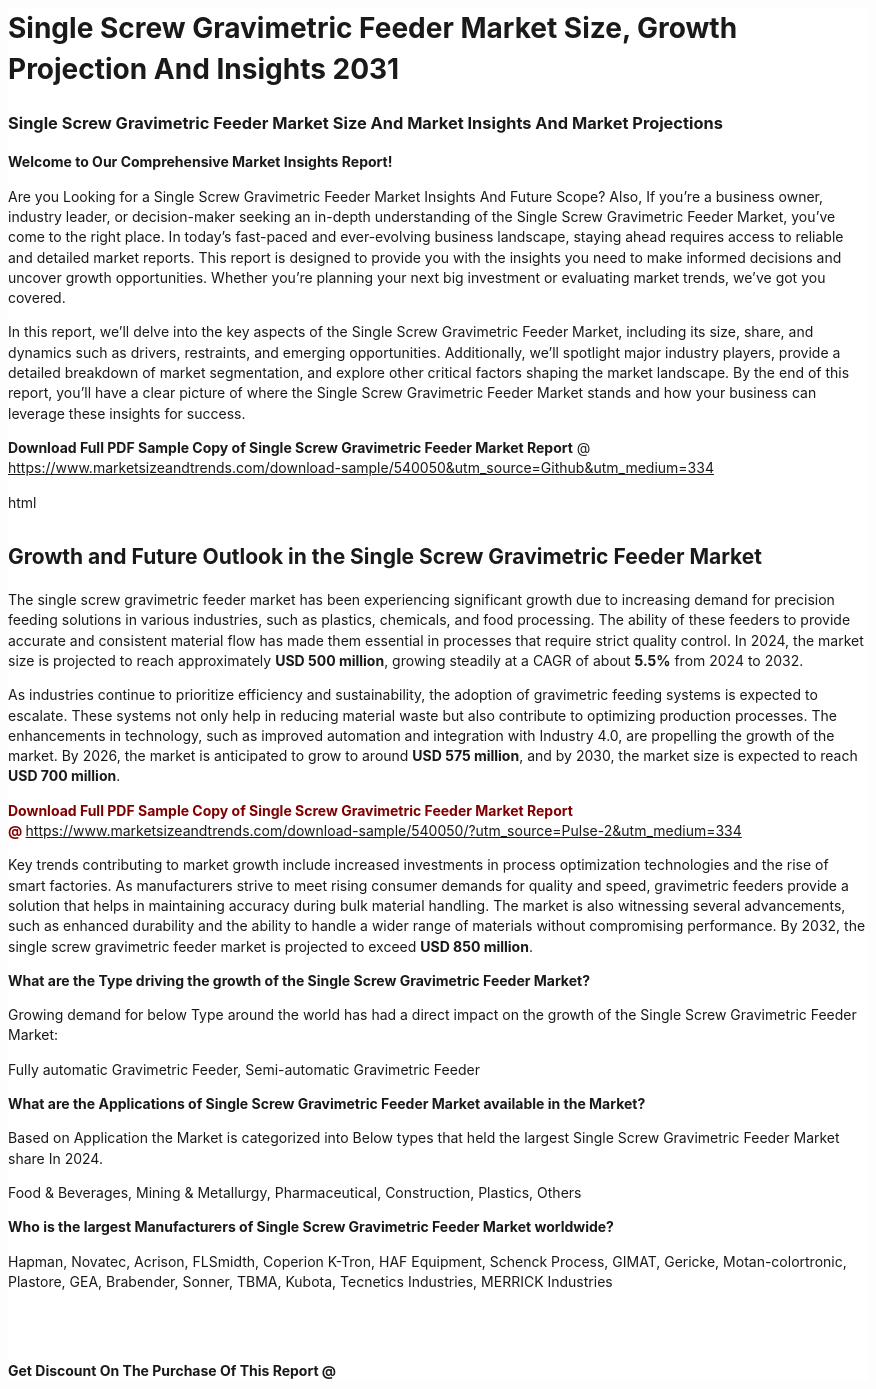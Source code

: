 <h1> Single Screw Gravimetric Feeder Market Size, Growth Projection And Insights 2031</h1><div class="" data-test-id=""><h3><span class="">Single Screw Gravimetric Feeder Market Size And Market Insights And Market Projections</span></h3></div><div class="" data-test-id=""><p><strong>Welcome to Our Comprehensive Market Insights Report!</strong></p><p>Are you Looking for a Single Screw Gravimetric Feeder Market Insights And Future Scope? Also, If you&rsquo;re a business owner, industry leader, or decision-maker seeking an in-depth understanding of the Single Screw Gravimetric Feeder Market, you&rsquo;ve come to the right place. In today&rsquo;s fast-paced and ever-evolving business landscape, staying ahead requires access to reliable and detailed market reports. This report is designed to provide you with the insights you need to make informed decisions and uncover growth opportunities. Whether you&rsquo;re planning your next big investment or evaluating market trends, we&rsquo;ve got you covered.</p><p>In this report, we&rsquo;ll delve into the key aspects of the Single Screw Gravimetric Feeder Market, including its size, share, and dynamics such as drivers, restraints, and emerging opportunities. Additionally, we&rsquo;ll spotlight major industry players, provide a detailed breakdown of market segmentation, and explore other critical factors shaping the market landscape. By the end of this report, you&rsquo;ll have a clear picture of where the Single Screw Gravimetric Feeder Market stands and how your business can leverage these insights for success.</p><p><strong>Download Full PDF Sample Copy of Single Screw Gravimetric Feeder Market Report</strong> @ <a href="https://www.marketsizeandtrends.com/download-sample/540050&utm_source=Github&utm_medium=334" target="_blank">https://www.marketsizeandtrends.com/download-sample/540050&utm_source=Github&utm_medium=334</a></p></div><div class="" data-test-id=""><p><span class="">html<div> <h2>Growth and Future Outlook in the Single Screw Gravimetric Feeder Market</h2> <p>The single screw gravimetric feeder market has been experiencing significant growth due to increasing demand for precision feeding solutions in various industries, such as plastics, chemicals, and food processing. The ability of these feeders to provide accurate and consistent material flow has made them essential in processes that require strict quality control. In 2024, the market size is projected to reach approximately <strong>USD 500 million</strong>, growing steadily at a CAGR of about <strong>5.5%</strong> from 2024 to 2032.</p> <p>As industries continue to prioritize efficiency and sustainability, the adoption of gravimetric feeding systems is expected to escalate. These systems not only help in reducing material waste but also contribute to optimizing production processes. The enhancements in technology, such as improved automation and integration with Industry 4.0, are propelling the growth of the market. By 2026, the market is anticipated to grow to around <strong>USD 575 million</strong>, and by 2030, the market size is expected to reach <strong>USD 700 million</strong>.</p> <p><strong><span style="color: #800000;">Download Full PDF Sample Copy of Single Screw Gravimetric Feeder Market Report @</span>&nbsp;</strong><a href="https://www.marketsizeandtrends.com/download-sample/540050/?utm_source=Pulse-2&amp;utm_medium=334">https://www.marketsizeandtrends.com/download-sample/540050/?utm_source=Pulse-2&amp;utm_medium=334</a></p> <p>Key trends contributing to market growth include increased investments in process optimization technologies and the rise of smart factories. As manufacturers strive to meet rising consumer demands for quality and speed, gravimetric feeders provide a solution that helps in maintaining accuracy during bulk material handling. The market is also witnessing several advancements, such as enhanced durability and the ability to handle a wider range of materials without compromising performance. By 2032, the single screw gravimetric feeder market is projected to exceed <strong>USD 850 million</strong>.</p> </div></span></p><p><strong><span class="">What are the&nbsp;Type driving the growth of the Single Screw Gravimetric Feeder Market?</span></strong></p></div><div class="" data-test-id=""><p><span class="">Growing demand for below Type around the world has had a direct impact on the growth of the Single Screw Gravimetric Feeder Market:</span></p></div><div class="" data-test-id=""><p>Fully automatic Gravimetric Feeder, Semi-automatic Gravimetric Feeder</p><p><span class=""><strong>What are the&nbsp;Applications&nbsp;of Single Screw Gravimetric Feeder Market available in the Market?</strong></span></p></div><div class="" data-test-id=""><p><span class="">Based on Application the Market is categorized into Below types that held the largest Single Screw Gravimetric Feeder Market share In 2024.</span></p></div><div class="" data-test-id=""><p><span class="">Food & Beverages, Mining & Metallurgy, Pharmaceutical, Construction, Plastics, Others</span></p><p><span class=""><strong>Who is the largest Manufacturers of Single Screw Gravimetric Feeder Market worldwide?</strong></span></p></div><div class="" data-test-id=""><p><span class="">Hapman, Novatec, Acrison, FLSmidth, Coperion K-Tron, HAF Equipment, Schenck Process, GIMAT, Gericke, Motan-colortronic, Plastore, GEA, Brabender, Sonner, TBMA, Kubota, Tecnetics Industries, MERRICK Industries</span></p></div><div class="" data-test-id="">&nbsp;</div><div class="" data-test-id="">&nbsp;</div><div class="" data-test-id=""><p><span class=""><strong>Get Discount On The Purchase Of This Report @</strong>